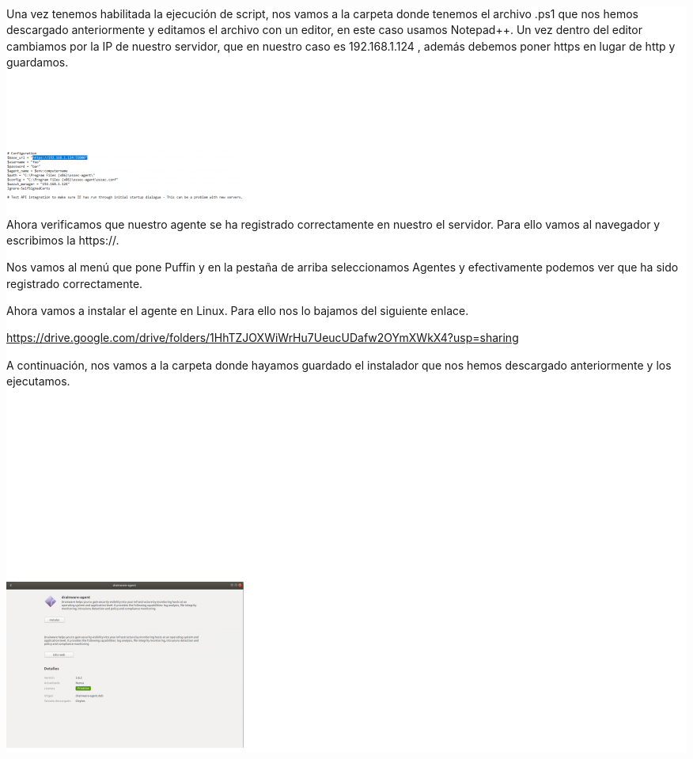 Una vez tenemos habilitada la ejecución de script, nos vamos a la carpeta donde tenemos el archivo .ps1 que nos hemos descargado anteriormente y editamos el archivo con un editor, en este caso usamos Notepad++. Un vez dentro del editor cambiamos <Wazuh-Manager-IP> por la IP de nuestro servidor, que en nuestro caso es 192.168.1.124 , además debemos poner https en lugar de http y guardamos.

![](/assets/ewww/lazy/placeholder-300x66.png)

![](/assets/uploads/2020/01/config_10-300x66.png)

Ahora verificamos que nuestro agente se ha registrado correctamente en nuestro el servidor. Para ello vamos al navegador y escribimos la https://<IP de la maquina de PuffinSecurity>.

Nos vamos al menú que pone Puffin y en la pestaña de arriba seleccionamos Agentes y efectivamente podemos ver que ha sido registrado correctamente.

Ahora vamos a instalar el agente en Linux. Para ello nos lo bajamos del siguiente enlace.

https://drive.google.com/drive/folders/1HhTZJOXWiWrHu7UeucUDafw2OYmXWkX4?usp=sharing

A continuación, nos vamos a la carpeta donde hayamos guardado el instalador que nos hemos descargado anteriormente y los ejecutamos.

![](/assets/ewww/lazy/placeholder-300x210.png)

![](/assets/uploads/2020/01/installLinux-300x210.png)
